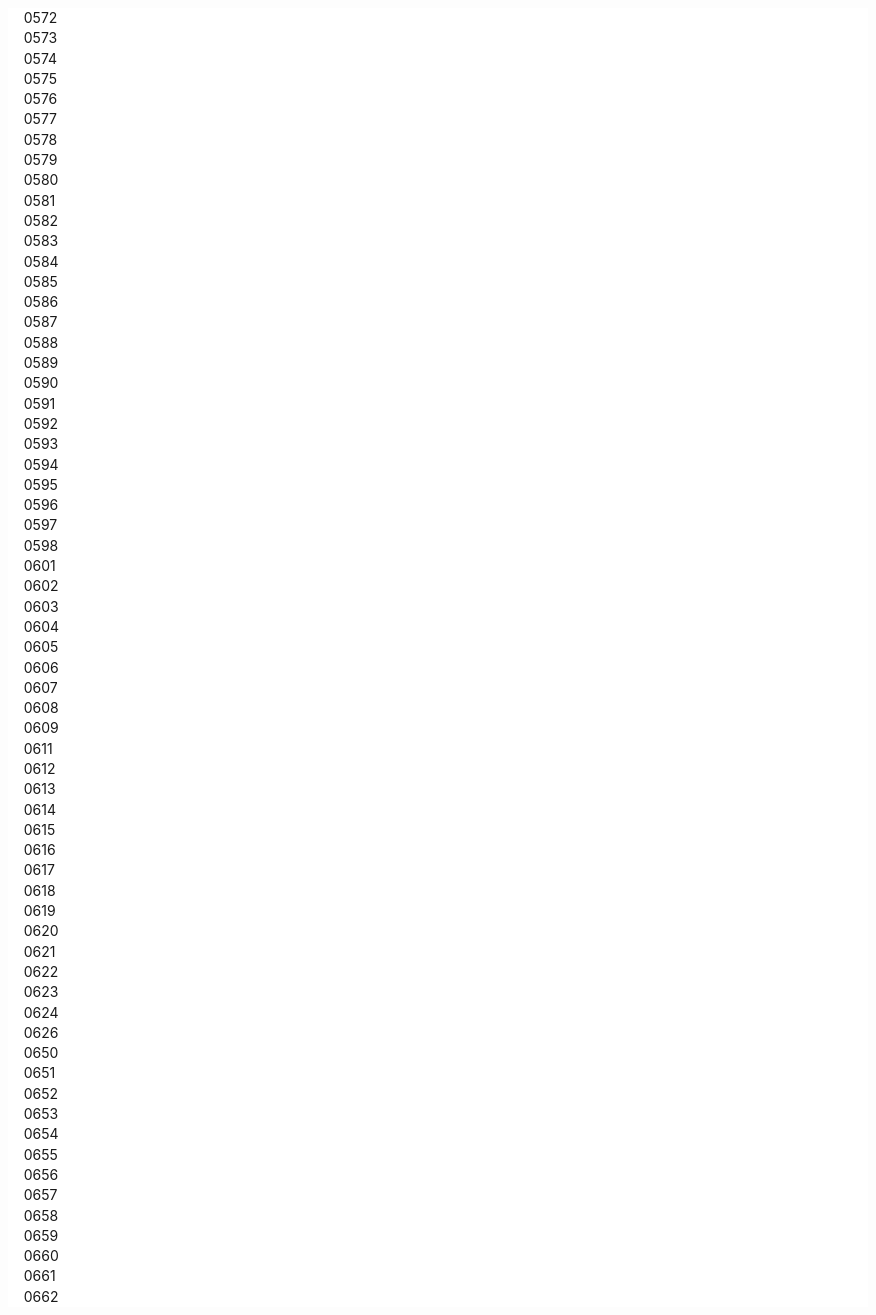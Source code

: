&nbsp;&nbsp;&nbsp;&nbsp;0572<br>
&nbsp;&nbsp;&nbsp;&nbsp;0573<br>
&nbsp;&nbsp;&nbsp;&nbsp;0574<br>
&nbsp;&nbsp;&nbsp;&nbsp;0575<br>
&nbsp;&nbsp;&nbsp;&nbsp;0576<br>
&nbsp;&nbsp;&nbsp;&nbsp;0577<br>
&nbsp;&nbsp;&nbsp;&nbsp;0578<br>
&nbsp;&nbsp;&nbsp;&nbsp;0579<br>
&nbsp;&nbsp;&nbsp;&nbsp;0580<br>
&nbsp;&nbsp;&nbsp;&nbsp;0581<br>
&nbsp;&nbsp;&nbsp;&nbsp;0582<br>
&nbsp;&nbsp;&nbsp;&nbsp;0583<br>
&nbsp;&nbsp;&nbsp;&nbsp;0584<br>
&nbsp;&nbsp;&nbsp;&nbsp;0585<br>
&nbsp;&nbsp;&nbsp;&nbsp;0586<br>
&nbsp;&nbsp;&nbsp;&nbsp;0587<br>
&nbsp;&nbsp;&nbsp;&nbsp;0588<br>
&nbsp;&nbsp;&nbsp;&nbsp;0589<br>
&nbsp;&nbsp;&nbsp;&nbsp;0590<br>
&nbsp;&nbsp;&nbsp;&nbsp;0591<br>
&nbsp;&nbsp;&nbsp;&nbsp;0592<br>
&nbsp;&nbsp;&nbsp;&nbsp;0593<br>
&nbsp;&nbsp;&nbsp;&nbsp;0594<br>
&nbsp;&nbsp;&nbsp;&nbsp;0595<br>
&nbsp;&nbsp;&nbsp;&nbsp;0596<br>
&nbsp;&nbsp;&nbsp;&nbsp;0597<br>
&nbsp;&nbsp;&nbsp;&nbsp;0598<br>
&nbsp;&nbsp;&nbsp;&nbsp;0601<br>
&nbsp;&nbsp;&nbsp;&nbsp;0602<br>
&nbsp;&nbsp;&nbsp;&nbsp;0603<br>
&nbsp;&nbsp;&nbsp;&nbsp;0604<br>
&nbsp;&nbsp;&nbsp;&nbsp;0605<br>
&nbsp;&nbsp;&nbsp;&nbsp;0606<br>
&nbsp;&nbsp;&nbsp;&nbsp;0607<br>
&nbsp;&nbsp;&nbsp;&nbsp;0608<br>
&nbsp;&nbsp;&nbsp;&nbsp;0609<br>
&nbsp;&nbsp;&nbsp;&nbsp;0611<br>
&nbsp;&nbsp;&nbsp;&nbsp;0612<br>
&nbsp;&nbsp;&nbsp;&nbsp;0613<br>
&nbsp;&nbsp;&nbsp;&nbsp;0614<br>
&nbsp;&nbsp;&nbsp;&nbsp;0615<br>
&nbsp;&nbsp;&nbsp;&nbsp;0616<br>
&nbsp;&nbsp;&nbsp;&nbsp;0617<br>
&nbsp;&nbsp;&nbsp;&nbsp;0618<br>
&nbsp;&nbsp;&nbsp;&nbsp;0619<br>
&nbsp;&nbsp;&nbsp;&nbsp;0620<br>
&nbsp;&nbsp;&nbsp;&nbsp;0621<br>
&nbsp;&nbsp;&nbsp;&nbsp;0622<br>
&nbsp;&nbsp;&nbsp;&nbsp;0623<br>
&nbsp;&nbsp;&nbsp;&nbsp;0624<br>
&nbsp;&nbsp;&nbsp;&nbsp;0626<br>
&nbsp;&nbsp;&nbsp;&nbsp;0650<br>
&nbsp;&nbsp;&nbsp;&nbsp;0651<br>
&nbsp;&nbsp;&nbsp;&nbsp;0652<br>
&nbsp;&nbsp;&nbsp;&nbsp;0653<br>
&nbsp;&nbsp;&nbsp;&nbsp;0654<br>
&nbsp;&nbsp;&nbsp;&nbsp;0655<br>
&nbsp;&nbsp;&nbsp;&nbsp;0656<br>
&nbsp;&nbsp;&nbsp;&nbsp;0657<br>
&nbsp;&nbsp;&nbsp;&nbsp;0658<br>
&nbsp;&nbsp;&nbsp;&nbsp;0659<br>
&nbsp;&nbsp;&nbsp;&nbsp;0660<br>
&nbsp;&nbsp;&nbsp;&nbsp;0661<br>
&nbsp;&nbsp;&nbsp;&nbsp;0662<br>
